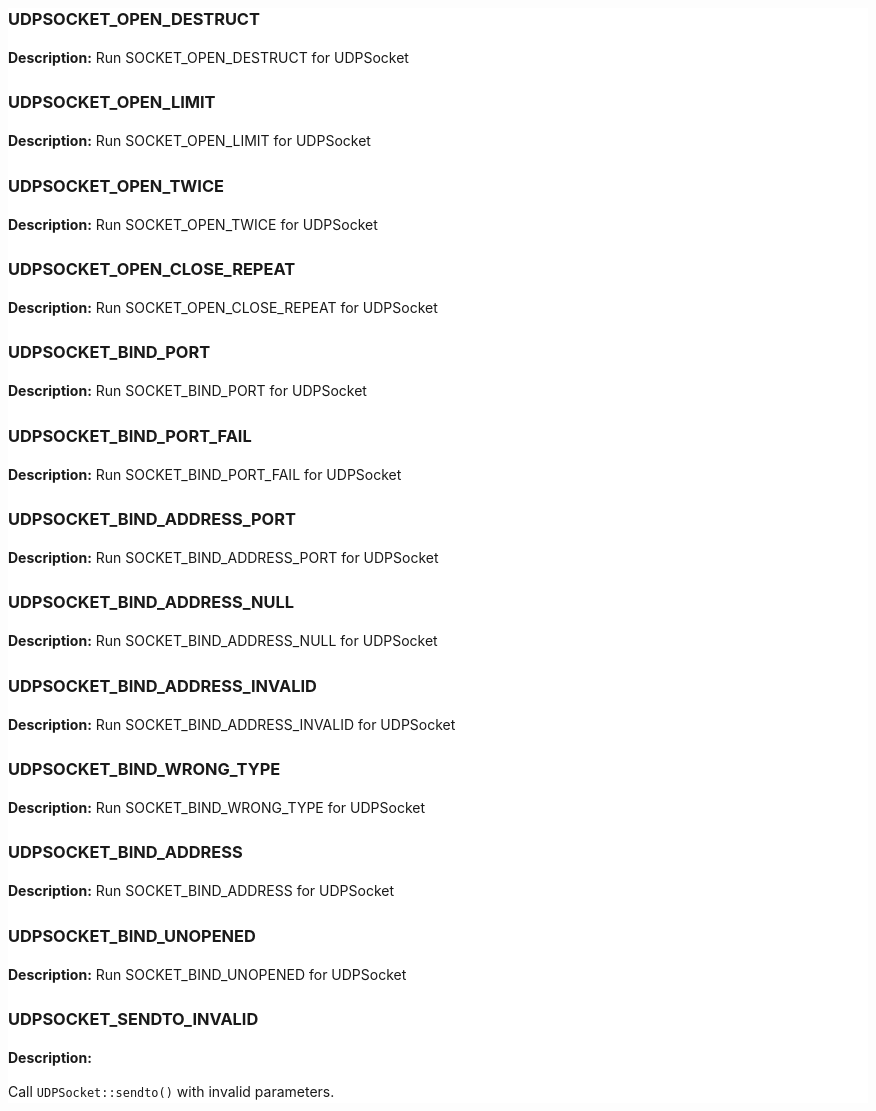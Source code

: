 ### UDPSOCKET_OPEN_DESTRUCT

**Description:** Run SOCKET_OPEN_DESTRUCT for UDPSocket

### UDPSOCKET_OPEN_LIMIT

**Description:** Run SOCKET_OPEN_LIMIT for UDPSocket

### UDPSOCKET_OPEN_TWICE

**Description:** Run SOCKET_OPEN_TWICE for UDPSocket

### UDPSOCKET_OPEN_CLOSE_REPEAT

**Description:** Run SOCKET_OPEN_CLOSE_REPEAT for UDPSocket

### UDPSOCKET_BIND_PORT

**Description:** Run SOCKET_BIND_PORT for UDPSocket

### UDPSOCKET_BIND_PORT_FAIL

**Description:** Run SOCKET_BIND_PORT_FAIL for UDPSocket

### UDPSOCKET_BIND_ADDRESS_PORT

**Description:** Run SOCKET_BIND_ADDRESS_PORT for UDPSocket

### UDPSOCKET_BIND_ADDRESS_NULL

**Description:** Run SOCKET_BIND_ADDRESS_NULL for UDPSocket

### UDPSOCKET_BIND_ADDRESS_INVALID

**Description:** Run SOCKET_BIND_ADDRESS_INVALID for UDPSocket

### UDPSOCKET_BIND_WRONG_TYPE

**Description:** Run SOCKET_BIND_WRONG_TYPE for UDPSocket

### UDPSOCKET_BIND_ADDRESS

**Description:** Run SOCKET_BIND_ADDRESS for UDPSocket

### UDPSOCKET_BIND_UNOPENED

**Description:** Run SOCKET_BIND_UNOPENED for UDPSocket

### UDPSOCKET_SENDTO_INVALID

**Description:**

Call `UDPSocket::sendto()` with invalid parameters.
